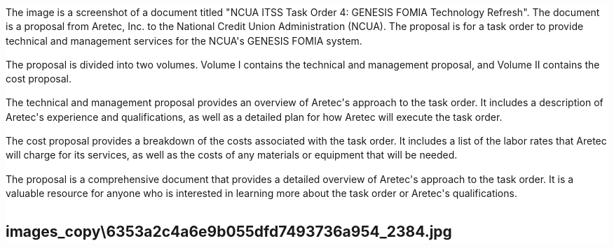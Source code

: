  The image is a screenshot of a document titled "NCUA ITSS Task Order 4: GENESIS FOMIA Technology Refresh". The document is a proposal from Aretec, Inc. to the National Credit Union Administration (NCUA). The proposal is for a task order to provide technical and management services for the NCUA's GENESIS FOMIA system.

The proposal is divided into two volumes. Volume I contains the technical and management proposal, and Volume II contains the cost proposal.

The technical and management proposal provides an overview of Aretec's approach to the task order. It includes a description of Aretec's experience and qualifications, as well as a detailed plan for how Aretec will execute the task order.

The cost proposal provides a breakdown of the costs associated with the task order. It includes a list of the labor rates that Aretec will charge for its services, as well as the costs of any materials or equipment that will be needed.

The proposal is a comprehensive document that provides a detailed overview of Aretec's approach to the task order. It is a valuable resource for anyone who is interested in learning more about the task order or Aretec's qualifications.

## images_copy\6353a2c4a6e9b055dfd7493736a954_2384.jpg
